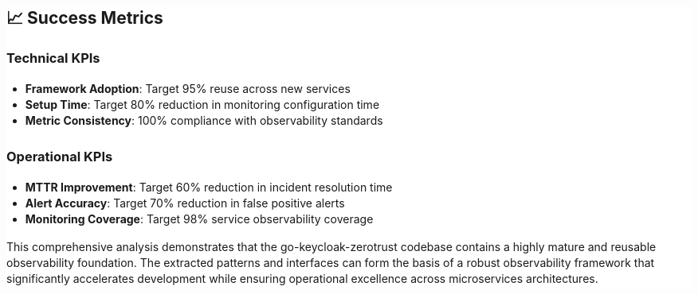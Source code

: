 ## 📈 **Success Metrics**

### **Technical KPIs**
- **Framework Adoption**: Target 95% reuse across new services
- **Setup Time**: Target 80% reduction in monitoring configuration time
- **Metric Consistency**: 100% compliance with observability standards

### **Operational KPIs**
- **MTTR Improvement**: Target 60% reduction in incident resolution time
- **Alert Accuracy**: Target 70% reduction in false positive alerts
- **Monitoring Coverage**: Target 98% service observability coverage

This comprehensive analysis demonstrates that the go-keycloak-zerotrust codebase contains a highly mature and reusable observability foundation. The extracted patterns and interfaces can form the basis of a robust observability framework that significantly accelerates development while ensuring operational excellence across microservices architectures.